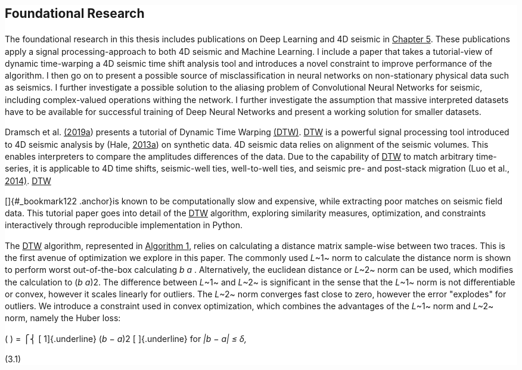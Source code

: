 Foundational Research
---------------------

The foundational research in this thesis includes publications on Deep
Learning and 4D seismic in [Chapter 5](#_bookmark157). These
publications apply a signal processing-approach to both 4D seismic and
Machine Learning. I include a paper that takes a tutorial-view of
dynamic time-warping a 4D seismic time shift analysis tool and
introduces a novel constraint to improve performance of the algorithm.
I then go on to present a possible source of misclassification in
neural networks on non-stationary physical data such as seismics. I
further investigate a possible solution to the aliasing problem of
Convolutional Neural Networks for seismic, including complex-valued
operations withing the network. I further investigate the assumption
that massive interpreted datasets have to be available for successful
training of Deep Neural Networks and present a working solution for
smaller datasets.

Dramsch et al. [(2019a](#_bookmark315)) presents a tutorial of Dynamic
Time Warping [(DTW)](#_bookmark201). [DTW](#_bookmark201) is a
powerful signal processing tool introduced to 4D seismic analysis by
(Hale, [2013a](#_bookmark350)) on synthetic data. 4D seismic data
relies on alignment of the seismic volumes. This enables interpreters
to compare the amplitudes differences of the data. Due to the
capability of [DTW](#_bookmark201) to match arbitrary time-series, it
is applicable to 4D time shifts, seismic-well ties, well-to-well ties,
and seismic pre- and post-stack migration (Luo et al.,
[2014)](#_bookmark422). [DTW](#_bookmark201)

[]{#_bookmark122 .anchor}is known to be computationally slow and
expensive, while extracting poor matches on seismic field data. This
tutorial paper goes into detail of the [DTW](#_bookmark201) algorithm,
exploring similarity measures, optimization, and constraints
interactively through reproducible implementation in Python.

The [DTW](#_bookmark201) algorithm, represented in [Algorithm
1](#_bookmark127), relies on calculating a distance matrix sample-wise
between two traces. This is the first avenue of optimization we
explore in this paper. The commonly used *L*~1~ norm to calculate the
distance norm is shown to perform worst out-of-the-box calculating *b
a* . Alternatively, the euclidean distance or *L*~2~ norm can be used,
which modifies the calculation to (*b a*)2. The difference between
*L*~1~ and *L*~2~ is significant in the sense that the *L*~1~ norm is
not differentiable or convex, however it scales linearly for outliers.
The *L*~2~ norm converges fast close to zero, however the error
"explodes" for outliers. We introduce a constraint used in convex
optimization, which combines the advantages of the *L*~1~ norm and
*L*~2~ norm, namely the Huber loss:

( ) = ⎧⎨ [ 1]{.underline} (*b − a*)2 [ ]{.underline} for *\|b − a\| ≤
δ,*

(3.1)
